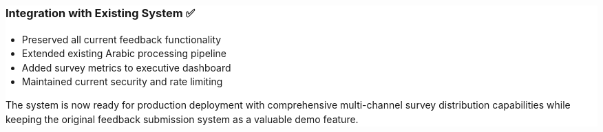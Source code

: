 ### Integration with Existing System ✅
- Preserved all current feedback functionality
- Extended existing Arabic processing pipeline
- Added survey metrics to executive dashboard
- Maintained current security and rate limiting

The system is now ready for production deployment with comprehensive multi-channel survey distribution capabilities while keeping the original feedback submission system as a valuable demo feature.